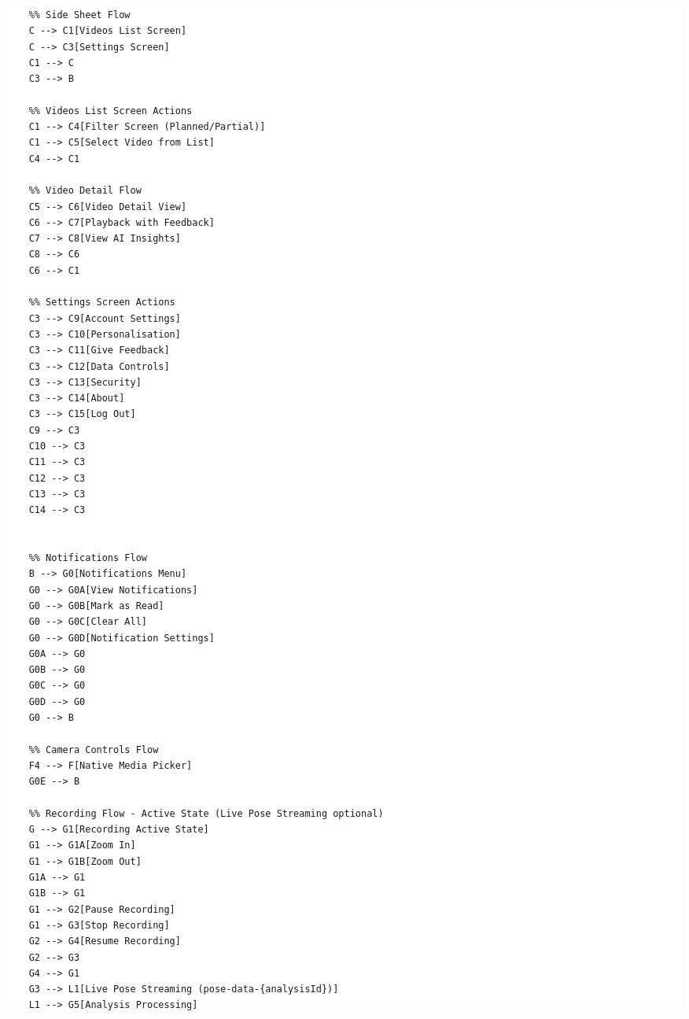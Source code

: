 ```mermaid
    %% Side Sheet Flow
    C --> C1[Videos List Screen]
    C --> C3[Settings Screen]
    C1 --> C
    C3 --> B

    %% Videos List Screen Actions
    C1 --> C4[Filter Screen (Planned/Partial)]
    C1 --> C5[Select Video from List]
    C4 --> C1

    %% Video Detail Flow
    C5 --> C6[Video Detail View]
    C6 --> C7[Playback with Feedback]
    C7 --> C8[View AI Insights]
    C8 --> C6
    C6 --> C1

    %% Settings Screen Actions
    C3 --> C9[Account Settings]
    C3 --> C10[Personalisation]
    C3 --> C11[Give Feedback]
    C3 --> C12[Data Controls]
    C3 --> C13[Security]
    C3 --> C14[About]
    C3 --> C15[Log Out]
    C9 --> C3
    C10 --> C3
    C11 --> C3
    C12 --> C3
    C13 --> C3
    C14 --> C3


    %% Notifications Flow
    B --> G0[Notifications Menu]
    G0 --> G0A[View Notifications]
    G0 --> G0B[Mark as Read]
    G0 --> G0C[Clear All]
    G0 --> G0D[Notification Settings]
    G0A --> G0
    G0B --> G0
    G0C --> G0
    G0D --> G0
    G0 --> B

    %% Camera Controls Flow
    F4 --> F[Native Media Picker]
    G0E --> B

    %% Recording Flow - Active State (Live Pose Streaming optional)
    G --> G1[Recording Active State]
    G1 --> G1A[Zoom In]
    G1 --> G1B[Zoom Out]
    G1A --> G1
    G1B --> G1
    G1 --> G2[Pause Recording]
    G1 --> G3[Stop Recording]
    G2 --> G4[Resume Recording]
    G2 --> G3
    G4 --> G1
    G3 --> L1[Live Pose Streaming (pose-data-{analysisId})]
    L1 --> G5[Analysis Processing]
```